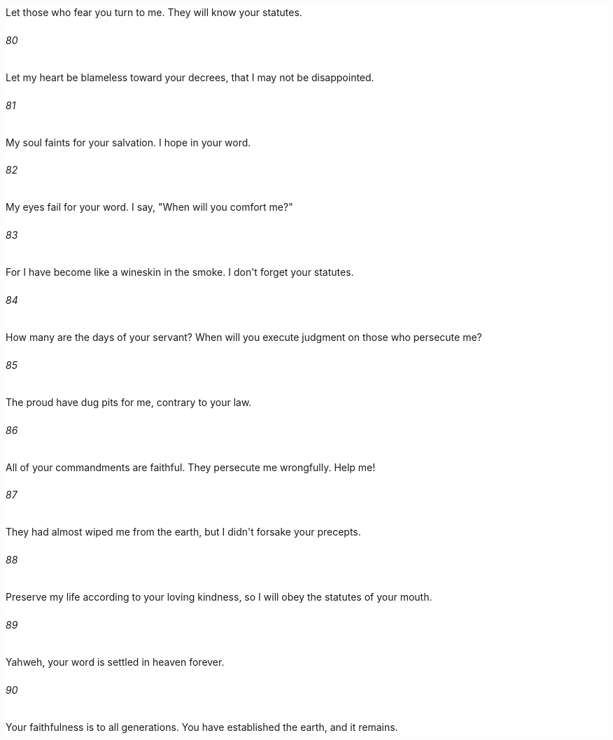 Let those who fear you turn to me. They will know your statutes. 



###### 80 

Let my heart be blameless toward your decrees, that I may not be disappointed. 



###### 81 

My soul faints for your salvation. I hope in your word. 



###### 82 

My eyes fail for your word. I say, "When will you comfort me?" 



###### 83 

For I have become like a wineskin in the smoke. I don't forget your statutes. 



###### 84 

How many are the days of your servant? When will you execute judgment on those who persecute me? 



###### 85 

The proud have dug pits for me, contrary to your law. 



###### 86 

All of your commandments are faithful. They persecute me wrongfully. Help me! 



###### 87 

They had almost wiped me from the earth, but I didn't forsake your precepts. 



###### 88 

Preserve my life according to your loving kindness, so I will obey the statutes of your mouth. 



###### 89 

Yahweh, your word is settled in heaven forever. 



###### 90 

Your faithfulness is to all generations. You have established the earth, and it remains. 


